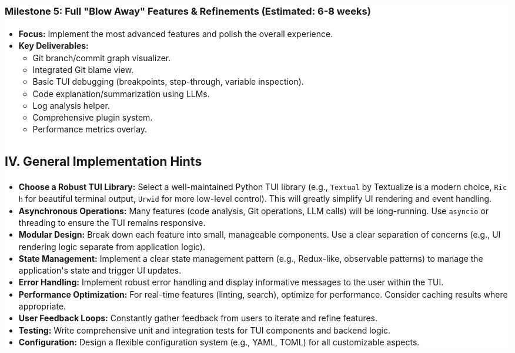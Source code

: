### Milestone 5: Full "Blow Away" Features & Refinements (Estimated: 6-8 weeks)
*   **Focus:** Implement the most advanced features and polish the overall experience.
*   **Key Deliverables:**
    *   Git branch/commit graph visualizer.
    *   Integrated Git blame view.
    *   Basic TUI debugging (breakpoints, step-through, variable inspection).
    *   Code explanation/summarization using LLMs.
    *   Log analysis helper.
    *   Comprehensive plugin system.
    *   Performance metrics overlay.

## IV. General Implementation Hints

*   **Choose a Robust TUI Library:** Select a well-maintained Python TUI library (e.g., `Textual` by Textualize is a modern choice, `Rich` for beautiful terminal output, `Urwid` for more low-level control). This will greatly simplify UI rendering and event handling.
*   **Asynchronous Operations:** Many features (code analysis, Git operations, LLM calls) will be long-running. Use `asyncio` or threading to ensure the TUI remains responsive.
*   **Modular Design:** Break down each feature into small, manageable components. Use a clear separation of concerns (e.g., UI rendering logic separate from application logic).
*   **State Management:** Implement a clear state management pattern (e.g., Redux-like, observable patterns) to manage the application's state and trigger UI updates.
*   **Error Handling:** Implement robust error handling and display informative messages to the user within the TUI.
*   **Performance Optimization:** For real-time features (linting, search), optimize for performance. Consider caching results where appropriate.
*   **User Feedback Loops:** Constantly gather feedback from users to iterate and refine features.
*   **Testing:** Write comprehensive unit and integration tests for TUI components and backend logic.
*   **Configuration:** Design a flexible configuration system (e.g., YAML, TOML) for all customizable aspects.
